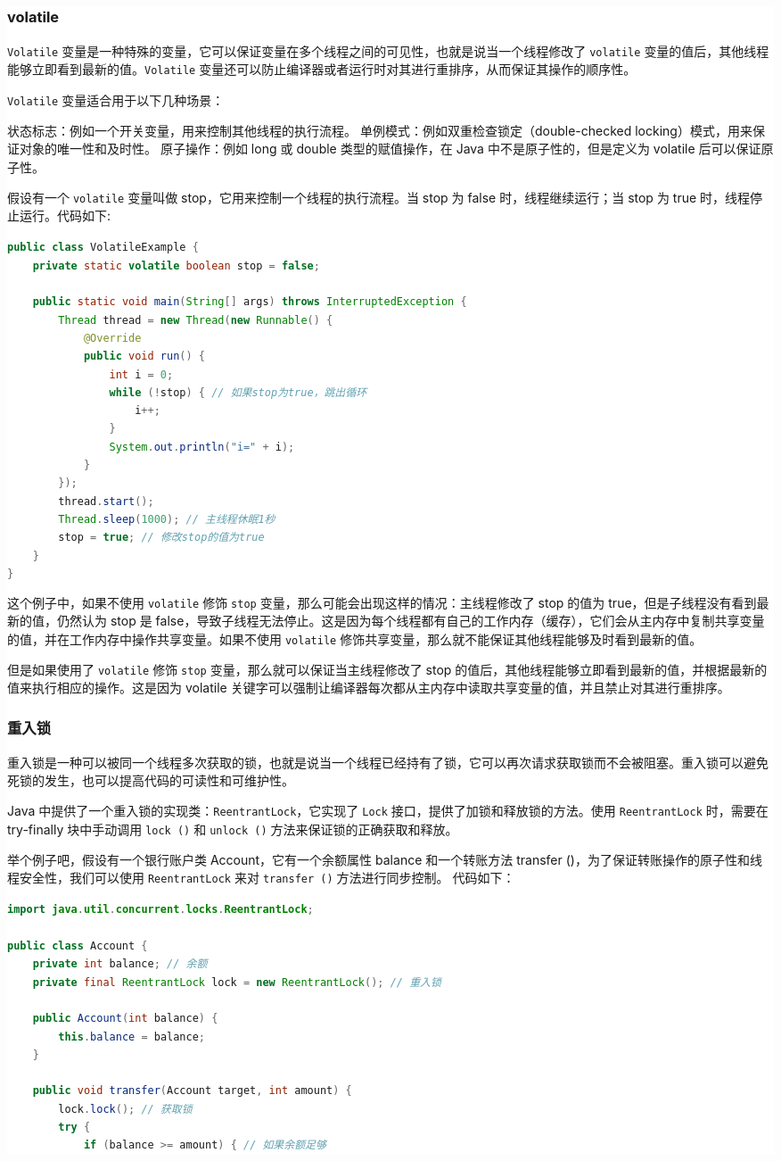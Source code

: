 ### volatile

`Volatile` 变量是一种特殊的变量，它可以保证变量在多个线程之间的可见性，也就是说当一个线程修改了 `volatile` 变量的值后，其他线程能够立即看到最新的值。` Volatile ` 变量还可以防止编译器或者运行时对其进行重排序，从而保证其操作的顺序性。

`Volatile` 变量适合用于以下几种场景：

状态标志：例如一个开关变量，用来控制其他线程的执行流程。
单例模式：例如双重检查锁定（double-checked locking）模式，用来保证对象的唯一性和及时性。
原子操作：例如 long 或 double 类型的赋值操作，在 Java 中不是原子性的，但是定义为 volatile 后可以保证原子性。

假设有一个 `volatile` 变量叫做 stop，它用来控制一个线程的执行流程。当 stop 为 false 时，线程继续运行；当 stop 为 true 时，线程停止运行。代码如下:

```java
public class VolatileExample {
    private static volatile boolean stop = false;

    public static void main(String[] args) throws InterruptedException {
        Thread thread = new Thread(new Runnable() {
            @Override
            public void run() {
                int i = 0;
                while (!stop) { // 如果stop为true，跳出循环
                    i++;
                }
                System.out.println("i=" + i);
            }
        });
        thread.start();
        Thread.sleep(1000); // 主线程休眠1秒
        stop = true; // 修改stop的值为true
    }
}
```

这个例子中，如果不使用 `volatile` 修饰 `stop` 变量，那么可能会出现这样的情况：主线程修改了 stop 的值为 true，但是子线程没有看到最新的值，仍然认为 stop 是 false，导致子线程无法停止。这是因为每个线程都有自己的工作内存（缓存），它们会从主内存中复制共享变量的值，并在工作内存中操作共享变量。如果不使用 `volatile` 修饰共享变量，那么就不能保证其他线程能够及时看到最新的值。

但是如果使用了 `volatile` 修饰 `stop` 变量，那么就可以保证当主线程修改了 stop 的值后，其他线程能够立即看到最新的值，并根据最新的值来执行相应的操作。这是因为 volatile 关键字可以强制让编译器每次都从主内存中读取共享变量的值，并且禁止对其进行重排序。

### 重入锁

重入锁是一种可以被同一个线程多次获取的锁，也就是说当一个线程已经持有了锁，它可以再次请求获取锁而不会被阻塞。重入锁可以避免死锁的发生，也可以提高代码的可读性和可维护性。

Java 中提供了一个重入锁的实现类：`ReentrantLock`，它实现了 `Lock` 接口，提供了加锁和释放锁的方法。使用 `ReentrantLock` 时，需要在 try-finally 块中手动调用 `lock ()` 和 `unlock ()` 方法来保证锁的正确获取和释放。

举个例子吧，假设有一个银行账户类 Account，它有一个余额属性 balance 和一个转账方法 transfer ()，为了保证转账操作的原子性和线程安全性，我们可以使用 `ReentrantLock` 来对 `transfer ()` 方法进行同步控制。
代码如下：

```java
import java.util.concurrent.locks.ReentrantLock;

public class Account {
    private int balance; // 余额
    private final ReentrantLock lock = new ReentrantLock(); // 重入锁

    public Account(int balance) {
        this.balance = balance;
    }

    public void transfer(Account target, int amount) {
        lock.lock(); // 获取锁
        try {
            if (balance >= amount) { // 如果余额足够
```